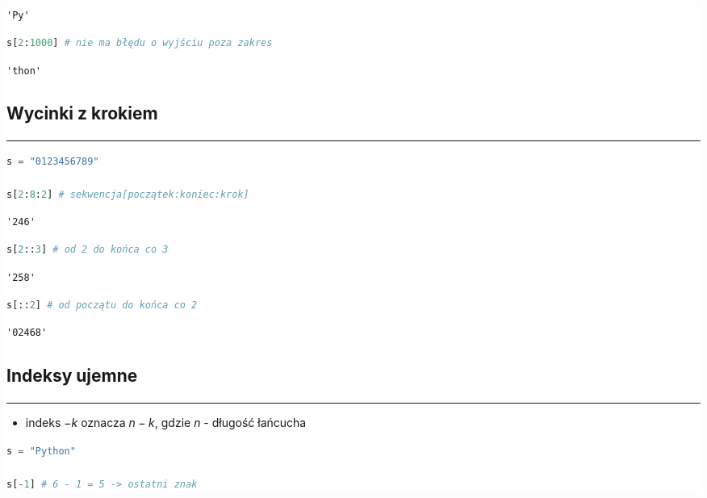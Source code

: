     'Py'




```python
s[2:1000] # nie ma błędu o wyjściu poza zakres
```




    'thon'



## Wycinki z krokiem

---


```python
s = "0123456789"

s[2:8:2] # sekwencja[początek:koniec:krok]
```




    '246'




```python
s[2::3] # od 2 do końca co 3
```




    '258'




```python
s[::2] # od początu do końca co 2
```




    '02468'



## Indeksy ujemne

---

* indeks $-k$ oznacza $n-k$, gdzie $n$ - długość łańcucha


```python
s = "Python"

s[-1] # 6 - 1 = 5 -> ostatni znak
```

